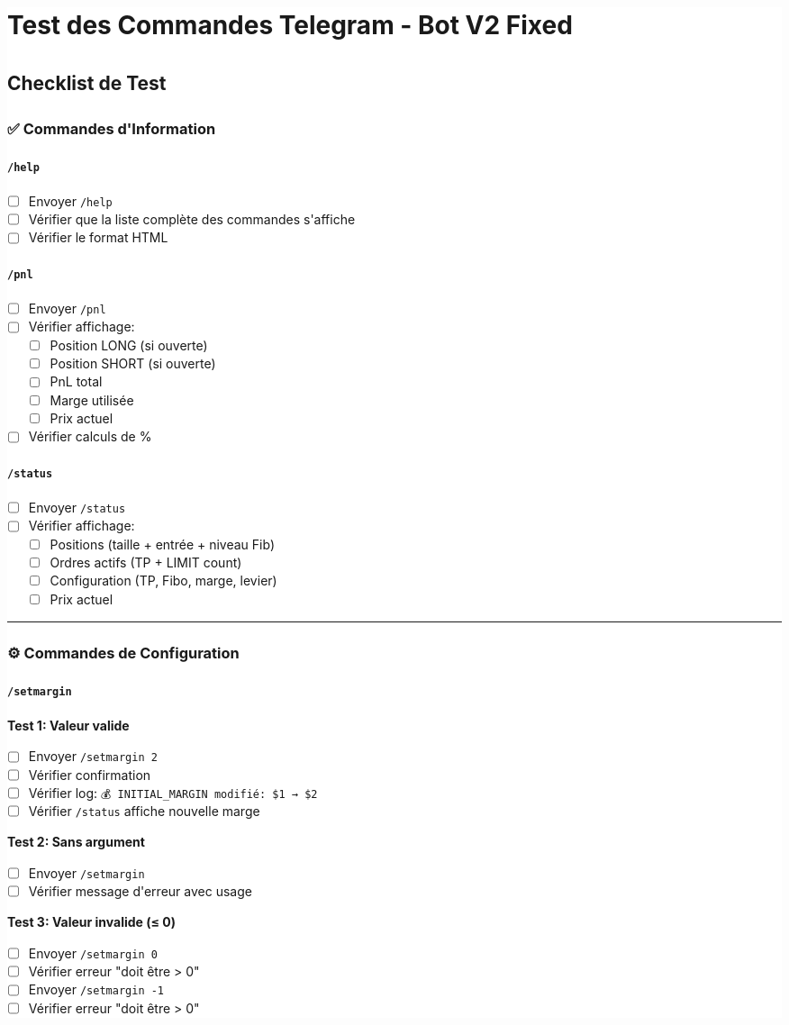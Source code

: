 # Test des Commandes Telegram - Bot V2 Fixed

## Checklist de Test

### ✅ Commandes d'Information

#### `/help`
- [ ] Envoyer `/help`
- [ ] Vérifier que la liste complète des commandes s'affiche
- [ ] Vérifier le format HTML

#### `/pnl`
- [ ] Envoyer `/pnl`
- [ ] Vérifier affichage:
  - [ ] Position LONG (si ouverte)
  - [ ] Position SHORT (si ouverte)
  - [ ] PnL total
  - [ ] Marge utilisée
  - [ ] Prix actuel
- [ ] Vérifier calculs de %

#### `/status`
- [ ] Envoyer `/status`
- [ ] Vérifier affichage:
  - [ ] Positions (taille + entrée + niveau Fib)
  - [ ] Ordres actifs (TP + LIMIT count)
  - [ ] Configuration (TP, Fibo, marge, levier)
  - [ ] Prix actuel

---

### ⚙️ Commandes de Configuration

#### `/setmargin`

**Test 1: Valeur valide**
- [ ] Envoyer `/setmargin 2`
- [ ] Vérifier confirmation
- [ ] Vérifier log: `💰 INITIAL_MARGIN modifié: $1 → $2`
- [ ] Vérifier `/status` affiche nouvelle marge

**Test 2: Sans argument**
- [ ] Envoyer `/setmargin`
- [ ] Vérifier message d'erreur avec usage

**Test 3: Valeur invalide (≤ 0)**
- [ ] Envoyer `/setmargin 0`
- [ ] Vérifier erreur "doit être > 0"
- [ ] Envoyer `/setmargin -1`
- [ ] Vérifier erreur "doit être > 0"
